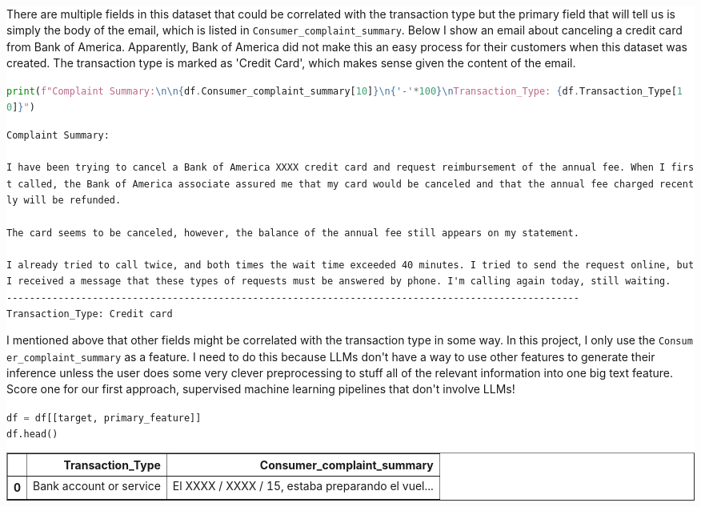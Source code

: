 

There are multiple fields in this dataset that could be correlated with the transaction type but the primary field that will tell us is simply the body of the email, which is listed in `Consumer_complaint_summary`. Below I show an email about canceling a credit card from Bank of America. Apparently, Bank of America did not make this an easy process for their customers when this dataset was created. The transaction type is marked as 'Credit Card', which makes sense given the content of the email. 


```python
print(f"Complaint Summary:\n\n{df.Consumer_complaint_summary[10]}\n{'-'*100}\nTransaction_Type: {df.Transaction_Type[10]}")
```

    Complaint Summary:
    
    I have been trying to cancel a Bank of America XXXX credit card and request reimbursement of the annual fee. When I first called, the Bank of America associate assured me that my card would be canceled and that the annual fee charged recently will be refunded.
    
    The card seems to be canceled, however, the balance of the annual fee still appears on my statement.
    
    I already tried to call twice, and both times the wait time exceeded 40 minutes. I tried to send the request online, but I received a message that these types of requests must be answered by phone. I'm calling again today, still waiting.
    ----------------------------------------------------------------------------------------------------
    Transaction_Type: Credit card


I mentioned above that other fields might be correlated with the transaction type in some way. In this project, I only use the `Consumer_complaint_summary` as a feature. I need to do this because LLMs don't have a way to use other features to generate their inference unless the user does some very clever preprocessing to stuff all of the relevant information into one big text feature. Score one for our first approach, supervised machine learning pipelines that don't involve LLMs!


```python
df = df[[target, primary_feature]]
df.head()
```


<div>
<style scoped>
    .dataframe tbody tr th:only-of-type {
        vertical-align: middle;
    }

    .dataframe tbody tr th {
        vertical-align: top;
    }

    .dataframe thead th {
        text-align: right;
    }
</style>
<table border="1" class="dataframe">
  <thead>
    <tr style="text-align: right;">
      <th></th>
      <th>Transaction_Type</th>
      <th>Consumer_complaint_summary</th>
    </tr>
  </thead>
  <tbody>
    <tr>
      <th>0</th>
      <td>Bank account or service</td>
      <td>El XXXX / XXXX / 15, estaba preparando el vuel...</td>